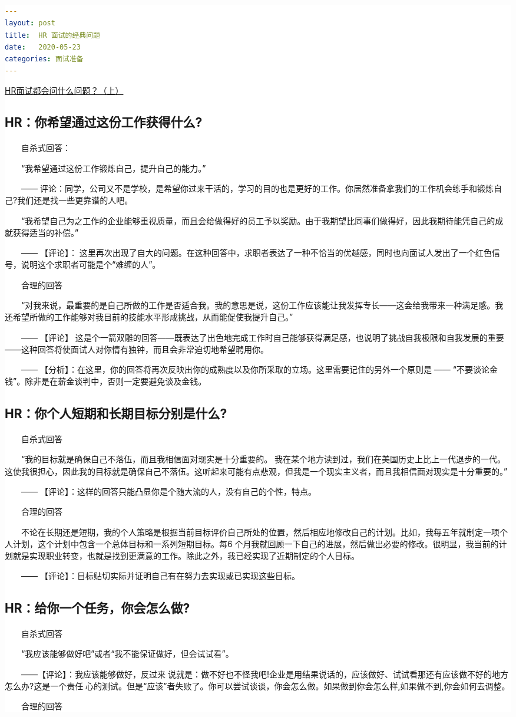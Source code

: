 ```yaml
---
layout: post
title:  HR 面试的经典问题
date:   2020-05-23
categories: 面试准备
---
```


[HR面试都会问什么问题？（上）](https://juejin.im/post/5d779797f265da03a65341aa)

## HR：你希望通过这份工作获得什么?

 　　自杀式回答：

　　“我希望通过这份工作锻炼自己，提升自己的能力。”

　　—— 评论：同学，公司又不是学校，是希望你过来干活的，学习的目的也是更好的工作。你居然准备拿我们的工作机会练手和锻炼自己?我们还是找一些更靠谱的人吧。

　　“我希望自己为之工作的企业能够重视质量，而且会给做得好的员工予以奖励。由于我期望比同事们做得好，因此我期待能凭自己的成就获得适当的补偿。”

　　—— 【评论】： 这里再次出现了自大的问题。在这种回答中，求职者表达了一种不恰当的优越感，同时也向面试人发出了一个红色信号，说明这个求职者可能是个“难缠的人”。

　　合理的回答

　　“对我来说，最重要的是自己所做的工作是否适合我。我的意思是说，这份工作应该能让我发挥专长——这会给我带来一种满足感。我还希望所做的工作能够对我目前的技能水平形成挑战，从而能促使我提升自己。”

　　—— 【评论】 这是个一箭双雕的回答——既表达了出色地完成工作时自己能够获得满足感，也说明了挑战自我极限和自我发展的重要——这种回答将使面试人对你情有独钟，而且会非常迫切地希望聘用你。

　　—— 【分析】：在这里，你的回答将再次反映出你的成熟度以及你所采取的立场。这里需要记住的另外一个原则是 —— “不要谈论金钱”。除非是在薪金谈判中，否则一定要避免谈及金钱。

## HR：你个人短期和长期目标分别是什么?

　　自杀式回答

　　“我的目标就是确保自己不落伍，而且我相信面对现实是十分重要的。 我在某个地方读到过，我们在美国历史上比上一代退步的一代。这使我很担心，因此我的目标就是确保自己不落伍。这听起来可能有点悲观，但我是一个现实主义者，而且我相信面对现实是十分重要的。”

　　—— 【评论】：这样的回答只能凸显你是个随大流的人，没有自己的个性，特点。

　　合理的回答

　　不论在长期还是短期，我的个人策略是根据当前目标评价自己所处的位置，然后相应地修改自己的计划。比如，我每五年就制定一项个人计划，这个计划中包含一个总体目标和一系列短期目标。每6  个月我就回顾一下自己的进展，然后做出必要的修改。很明显，我当前的计划就是实现职业转变，也就是找到更满意的工作。除此之外，我已经实现了近期制定的个人目标。

　　—— 【评论】：目标贴切实际并证明自己有在努力去实现或已实现这些目标。

## HR：给你一个任务，你会怎么做?

　　自杀式回答

　　“我应该能够做好吧”或者“我不能保证做好，但会试试看”。

　　——【评论】：我应该能够做好，反过来 说就是：做不好也不怪我吧!企业是用结果说话的，应该做好、试试看那还有应该做不好的地方怎么办?这是一个责任 心的测试。但是“应该”者失败了。你可以尝试谈谈，你会怎么做。如果做到你会怎么样,如果做不到,你会如何去调整。

　　合理的回答
